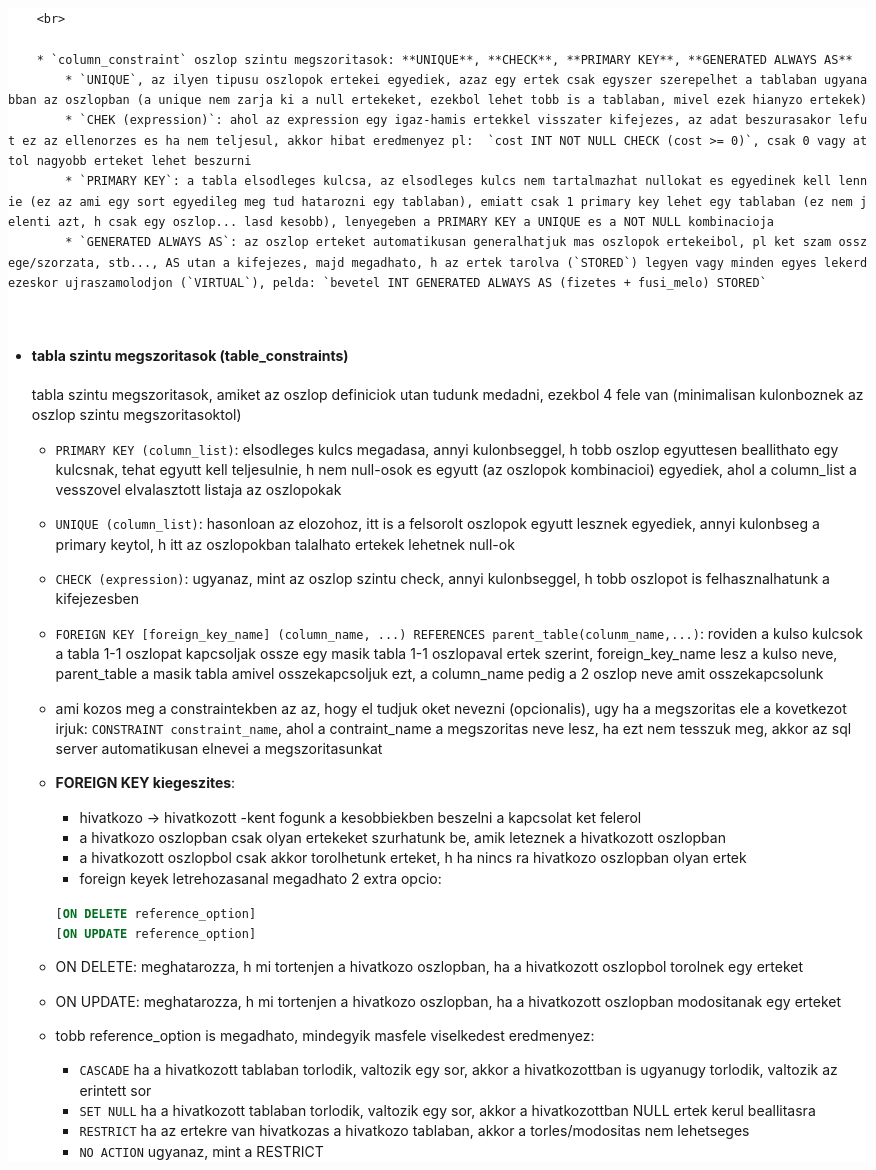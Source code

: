         <br>
        
        * `column_constraint` oszlop szintu megszoritasok: **UNIQUE**, **CHECK**, **PRIMARY KEY**, **GENERATED ALWAYS AS**
            * `UNIQUE`, az ilyen tipusu oszlopok ertekei egyediek, azaz egy ertek csak egyszer szerepelhet a tablaban ugyanabban az oszlopban (a unique nem zarja ki a null ertekeket, ezekbol lehet tobb is a tablaban, mivel ezek hianyzo ertekek)
            * `CHEK (expression)`: ahol az expression egy igaz-hamis ertekkel visszater kifejezes, az adat beszurasakor lefut ez az ellenorzes es ha nem teljesul, akkor hibat eredmenyez pl:  `cost INT NOT NULL CHECK (cost >= 0)`, csak 0 vagy attol nagyobb erteket lehet beszurni
            * `PRIMARY KEY`: a tabla elsodleges kulcsa, az elsodleges kulcs nem tartalmazhat nullokat es egyedinek kell lennie (ez az ami egy sort egyedileg meg tud hatarozni egy tablaban), emiatt csak 1 primary key lehet egy tablaban (ez nem jelenti azt, h csak egy oszlop... lasd kesobb), lenyegeben a PRIMARY KEY a UNIQUE es a NOT NULL kombinacioja
            * `GENERATED ALWAYS AS`: az oszlop erteket automatikusan generalhatjuk mas oszlopok ertekeibol, pl ket szam osszege/szorzata, stb..., AS utan a kifejezes, majd megadhato, h az ertek tarolva (`STORED`) legyen vagy minden egyes lekerdezeskor ujraszamolodjon (`VIRTUAL`), pelda: `bevetel INT GENERATED ALWAYS AS (fizetes + fusi_melo) STORED` 
  
  <br>
  
  * #### tabla szintu megszoritasok (table_constraints)
    tabla szintu megszoritasok, amiket az oszlop definiciok utan tudunk medadni, ezekbol 4 fele van (minimalisan kulonboznek az oszlop szintu megszoritasoktol)
    * `PRIMARY KEY (column_list)`: elsodleges kulcs megadasa, annyi kulonbseggel, h tobb oszlop egyuttesen beallithato egy kulcsnak, tehat egyutt kell teljesulnie, h nem null-osok es egyutt (az oszlopok kombinacioi) egyediek, ahol a column_list a vesszovel elvalasztott listaja az oszlopokak 
    * `UNIQUE (column_list)`: hasonloan az elozohoz, itt is a felsorolt oszlopok egyutt lesznek egyediek, annyi kulonbseg a primary keytol, h itt az oszlopokban talalhato ertekek lehetnek null-ok
    * `CHECK (expression)`: ugyanaz, mint az oszlop szintu check, annyi kulonbseggel, h tobb oszlopot is felhasznalhatunk a kifejezesben
    * `FOREIGN KEY [foreign_key_name] (column_name, ...) REFERENCES parent_table(colunm_name,...)`: roviden a kulso kulcsok a tabla 1-1 oszlopat kapcsoljak ossze egy masik tabla 1-1 oszlopaval ertek szerint, foreign_key_name lesz a kulso neve, parent_table a masik tabla amivel osszekapcsoljuk ezt, a column_name pedig a 2 oszlop neve amit osszekapcsolunk <br>
    * ami kozos meg a constraintekben az az, hogy el tudjuk oket nevezni (opcionalis), ugy ha a megszoritas ele a kovetkezot irjuk: `CONSTRAINT constraint_name`, ahol a contraint_name a megszoritas neve lesz, ha ezt nem tesszuk meg, akkor az sql server automatikusan elnevei a megszoritasunkat
    * **FOREIGN KEY kiegeszites**: 
      * hivatkozo -> hivatkozott -kent fogunk a kesobbiekben beszelni a kapcsolat ket felerol
      * a hivatkozo oszlopban csak olyan ertekeket szurhatunk be, amik leteznek a hivatkozott oszlopban
      * a hivatkozott oszlopbol csak akkor torolhetunk erteket, h ha nincs ra hivatkozo oszlopban olyan ertek
      * foreign keyek letrehozasanal megadhato 2 extra opcio: 
      ``` sql
      [ON DELETE reference_option]
      [ON UPDATE reference_option]
      ```
      
     * ON DELETE: meghatarozza, h mi tortenjen a hivatkozo oszlopban, ha a hivatkozott oszlopbol torolnek egy erteket
     * ON UPDATE: meghatarozza, h mi tortenjen a hivatkozo oszlopban, ha a hivatkozott oszlopban modositanak egy erteket
     * tobb reference_option is megadhato, mindegyik masfele viselkedest eredmenyez:
        * `CASCADE` ha a hivatkozott tablaban torlodik, valtozik egy sor, akkor a hivatkozottban is ugyanugy torlodik, valtozik az erintett sor
        * `SET NULL` ha a hivatkozott tablaban torlodik, valtozik egy sor, akkor a hivatkozottban NULL ertek kerul beallitasra
        * `RESTRICT` ha az ertekre van hivatkozas a hivatkozo tablaban, akkor a torles/modositas nem lehetseges
        * `NO ACTION` ugyanaz, mint a RESTRICT
        